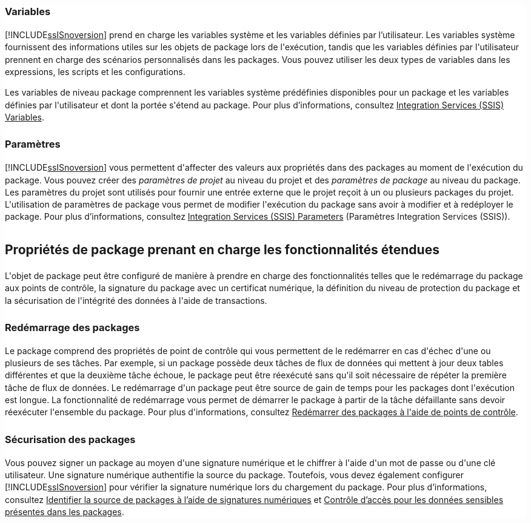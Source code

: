 ### <a name="variables"></a>Variables  
 [!INCLUDE[ssISnoversion](../includes/ssisnoversion-md.md)] prend en charge les variables système et les variables définies par l’utilisateur. Les variables système fournissent des informations utiles sur les objets de package lors de l'exécution, tandis que les variables définies par l'utilisateur prennent en charge des scénarios personnalisés dans les packages. Vous pouvez utiliser les deux types de variables dans les expressions, les scripts et les configurations.  
  
 Les variables de niveau package comprennent les variables système prédéfinies disponibles pour un package et les variables définies par l'utilisateur et dont la portée s'étend au package. Pour plus d’informations, consultez [Integration Services &#40;SSIS&#41; Variables](integration-services-ssis-variables.md).  
  
### <a name="parameters"></a>Paramètres  
 [!INCLUDE[ssISnoversion](../includes/ssisnoversion-md.md)] vous permettent d'affecter des valeurs aux propriétés dans des packages au moment de l'exécution du package. Vous pouvez créer des *paramètres de projet* au niveau du projet et des *paramètres de package* au niveau du package. Les paramètres du projet sont utilisés pour fournir une entrée externe que le projet reçoit à un ou plusieurs packages du projet. L'utilisation de paramètres de package vous permet de modifier l'exécution du package sans avoir à modifier et à redéployer le package. Pour plus d’informations, consultez [Integration Services &#40;SSIS&#41; Parameters](integration-services-ssis-package-and-project-parameters.md) (Paramètres Integration Services &#40;SSIS&#41;).  
  
## <a name="package-properties-that-support-extended-features"></a>Propriétés de package prenant en charge les fonctionnalités étendues  
 L'objet de package peut être configuré de manière à prendre en charge des fonctionnalités telles que le redémarrage du package aux points de contrôle, la signature du package avec un certificat numérique, la définition du niveau de protection du package et la sécurisation de l'intégrité des données à l'aide de transactions.  
  
### <a name="restarting-packages"></a>Redémarrage des packages  
 Le package comprend des propriétés de point de contrôle qui vous permettent de le redémarrer en cas d'échec d'une ou plusieurs de ses tâches. Par exemple, si un package possède deux tâches de flux de données qui mettent à jour deux tables différentes et que la deuxième tâche échoue, le package peut être réexécuté sans qu'il soit nécessaire de répéter la première tâche de flux de données. Le redémarrage d'un package peut être source de gain de temps pour les packages dont l'exécution est longue. La fonctionnalité de redémarrage vous permet de démarrer le package à partir de la tâche défaillante sans devoir réexécuter l'ensemble du package. Pour plus d'informations, consultez [Redémarrer des packages à l'aide de points de contrôle](packages/restart-packages-by-using-checkpoints.md).  
  
### <a name="securing-packages"></a>Sécurisation des packages  
 Vous pouvez signer un package au moyen d'une signature numérique et le chiffrer à l'aide d'un mot de passe ou d'une clé utilisateur. Une signature numérique authentifie la source du package. Toutefois, vous devez également configurer [!INCLUDE[ssISnoversion](../includes/ssisnoversion-md.md)] pour vérifier la signature numérique lors du chargement du package. Pour plus d’informations, consultez [Identifier la source de packages à l’aide de signatures numériques](security/identify-the-source-of-packages-with-digital-signatures.md) et [Contrôle d’accès pour les données sensibles présentes dans les packages](security/access-control-for-sensitive-data-in-packages.md).  
  